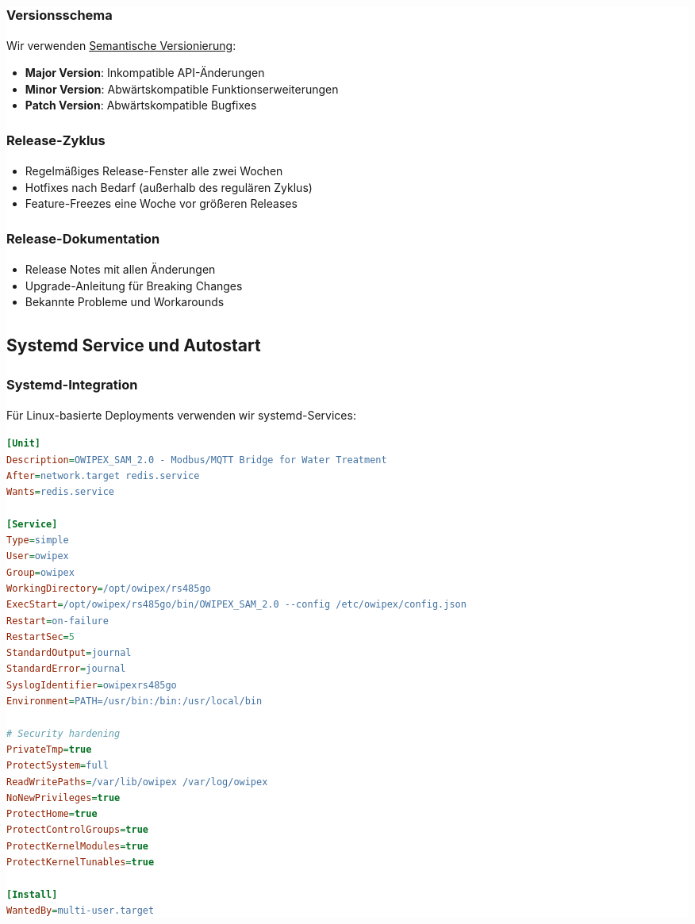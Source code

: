 ### Versionsschema

Wir verwenden [Semantische Versionierung](https://semver.org/):

- **Major Version**: Inkompatible API-Änderungen
- **Minor Version**: Abwärtskompatible Funktionserweiterungen
- **Patch Version**: Abwärtskompatible Bugfixes

### Release-Zyklus

- Regelmäßiges Release-Fenster alle zwei Wochen
- Hotfixes nach Bedarf (außerhalb des regulären Zyklus)
- Feature-Freezes eine Woche vor größeren Releases

### Release-Dokumentation

- Release Notes mit allen Änderungen
- Upgrade-Anleitung für Breaking Changes
- Bekannte Probleme und Workarounds

## Systemd Service und Autostart

### Systemd-Integration

Für Linux-basierte Deployments verwenden wir systemd-Services:

```ini
[Unit]
Description=OWIPEX_SAM_2.0 - Modbus/MQTT Bridge for Water Treatment
After=network.target redis.service
Wants=redis.service

[Service]
Type=simple
User=owipex
Group=owipex
WorkingDirectory=/opt/owipex/rs485go
ExecStart=/opt/owipex/rs485go/bin/OWIPEX_SAM_2.0 --config /etc/owipex/config.json
Restart=on-failure
RestartSec=5
StandardOutput=journal
StandardError=journal
SyslogIdentifier=owipexrs485go
Environment=PATH=/usr/bin:/bin:/usr/local/bin

# Security hardening
PrivateTmp=true
ProtectSystem=full
ReadWritePaths=/var/lib/owipex /var/log/owipex
NoNewPrivileges=true
ProtectHome=true
ProtectControlGroups=true
ProtectKernelModules=true
ProtectKernelTunables=true

[Install]
WantedBy=multi-user.target
```
